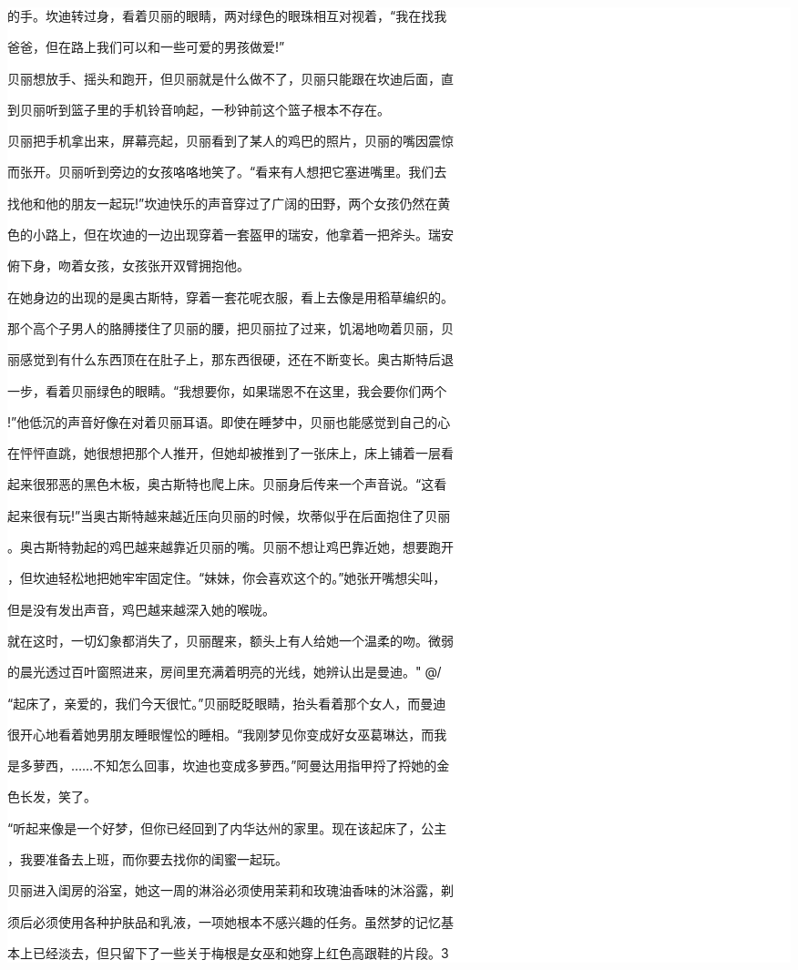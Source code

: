 的手。坎迪转过身，看着贝丽的眼睛，两对绿色的眼珠相互对视着，“我在找我

爸爸，但在路上我们可以和一些可爱的男孩做爱!”

贝丽想放手、摇头和跑开，但贝丽就是什么做不了，贝丽只能跟在坎迪后面，直

到贝丽听到篮子里的手机铃音响起，一秒钟前这个篮子根本不存在。



贝丽把手机拿出来，屏幕亮起，贝丽看到了某人的鸡巴的照片，贝丽的嘴因震惊

而张开。贝丽听到旁边的女孩咯咯地笑了。“看来有人想把它塞进嘴里。我们去

找他和他的朋友一起玩!”坎迪快乐的声音穿过了广阔的田野，两个女孩仍然在黄

色的小路上，但在坎迪的一边出现穿着一套盔甲的瑞安，他拿着一把斧头。瑞安

俯下身，吻着女孩，女孩张开双臂拥抱他。



在她身边的出现的是奥古斯特，穿着一套花呢衣服，看上去像是用稻草编织的。

那个高个子男人的胳膊搂住了贝丽的腰，把贝丽拉了过来，饥渴地吻着贝丽，贝

丽感觉到有什么东西顶在在肚子上，那东西很硬，还在不断变长。奥古斯特后退

一步，看着贝丽绿色的眼睛。“我想要你，如果瑞恩不在这里，我会要你们两个

!”他低沉的声音好像在对着贝丽耳语。即使在睡梦中，贝丽也能感觉到自己的心

在怦怦直跳，她很想把那个人推开，但她却被推到了一张床上，床上铺着一层看

起来很邪恶的黑色木板，奥古斯特也爬上床。贝丽身后传来一个声音说。“这看

起来很有玩!”当奥古斯特越来越近压向贝丽的时候，坎蒂似乎在后面抱住了贝丽

。奥古斯特勃起的鸡巴越来越靠近贝丽的嘴。贝丽不想让鸡巴靠近她，想要跑开

，但坎迪轻松地把她牢牢固定住。“妹妹，你会喜欢这个的。”她张开嘴想尖叫，

但是没有发出声音，鸡巴越来越深入她的喉咙。



就在这时，一切幻象都消失了，贝丽醒来，额头上有人给她一个温柔的吻。微弱

的晨光透过百叶窗照进来，房间里充满着明亮的光线，她辨认出是曼迪。" @/

“起床了，亲爱的，我们今天很忙。”贝丽眨眨眼睛，抬头看着那个女人，而曼迪

很开心地看着她男朋友睡眼惺忪的睡相。“我刚梦见你变成好女巫葛琳达，而我

是多萝西，……不知怎么回事，坎迪也变成多萝西。”阿曼达用指甲捋了捋她的金

色长发，笑了。

“听起来像是一个好梦，但你已经回到了内华达州的家里。现在该起床了，公主

，我要准备去上班，而你要去找你的闺蜜一起玩。

贝丽进入闺房的浴室，她这一周的淋浴必须使用茉莉和玫瑰油香味的沐浴露，剃

须后必须使用各种护肤品和乳液，一项她根本不感兴趣的任务。虽然梦的记忆基

本上已经淡去，但只留下了一些关于梅根是女巫和她穿上红色高跟鞋的片段。3
